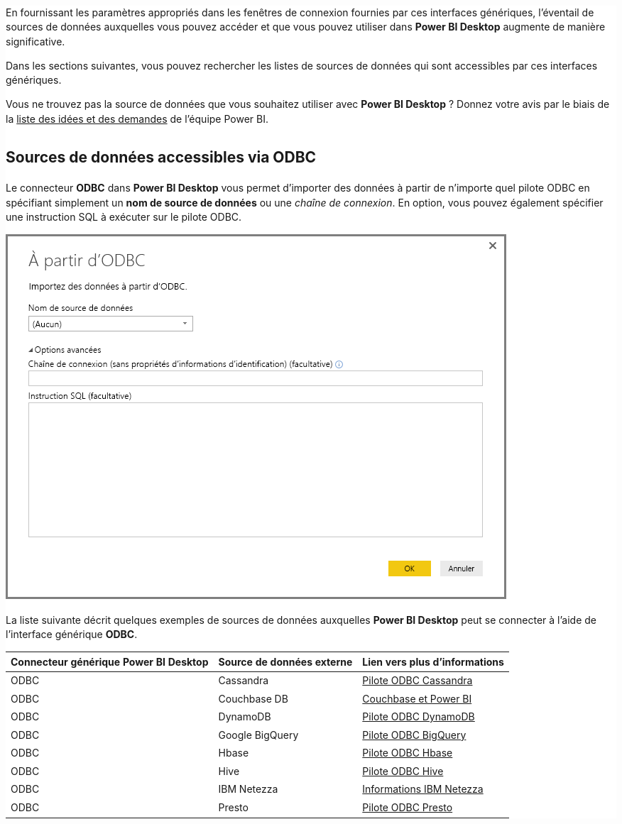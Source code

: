 En fournissant les paramètres appropriés dans les fenêtres de connexion fournies par ces interfaces génériques, l’éventail de sources de données auxquelles vous pouvez accéder et que vous pouvez utiliser dans **Power BI Desktop** augmente de manière significative.

Dans les sections suivantes, vous pouvez rechercher les listes de sources de données qui sont accessibles par ces interfaces génériques.

Vous ne trouvez pas la source de données que vous souhaitez utiliser avec **Power BI Desktop** ? Donnez votre avis par le biais de la [liste des idées et des demandes](https://ideas.powerbi.com/) de l’équipe Power BI.

## <a name="data-sources-accessible-through-odbc"></a>Sources de données accessibles via ODBC
Le connecteur **ODBC** dans **Power BI Desktop** vous permet d’importer des données à partir de n’importe quel pilote ODBC en spécifiant simplement un **nom de source de données** ou une *chaîne de connexion*. En option, vous pouvez également spécifier une instruction SQL à exécuter sur le pilote ODBC.

![Capture d’écran de la boîte de dialogue du connecteur ODBC, montrant les options DNS et Avancé.](media/desktop-connect-using-generic-interfaces/generic-data-interfaces_2.png)

La liste suivante décrit quelques exemples de sources de données auxquelles **Power BI Desktop** peut se connecter à l’aide de l’interface générique **ODBC**.

| Connecteur générique Power BI Desktop | Source de données externe | Lien vers plus d’informations |
| --- | --- | --- |
| ODBC |Cassandra |[Pilote ODBC Cassandra](https://www.simba.com/drivers/cassandra-odbc-jdbc/) |
| ODBC |Couchbase DB |[Couchbase et Power BI](https://powerbi.microsoft.com/blog/visualizing-data-from-couchbase-server-v4-using-power-bi/) |
| ODBC |DynamoDB |[Pilote ODBC DynamoDB](https://www.simba.com/drivers/dynamodb-odbc-jdbc/) |
| ODBC |Google BigQuery |[Pilote ODBC BigQuery](https://www.simba.com/drivers/bigquery-odbc-jdbc/) |
| ODBC |Hbase |[Pilote ODBC Hbase](https://www.simba.com/drivers/hbase-odbc-jdbc/) |
| ODBC |Hive |[Pilote ODBC Hive](https://www.simba.com/drivers/hive-odbc-jdbc/) |
| ODBC |IBM Netezza |[Informations IBM Netezza](https://www.ibm.com/support/knowledgecenter/SSULQD_7.2.1/com.ibm.nz.datacon.doc/c_datacon_plg_overview.html) |
| ODBC |Presto |[Pilote ODBC Presto](https://www.simba.com/drivers/presto-odbc-jdbc/) |